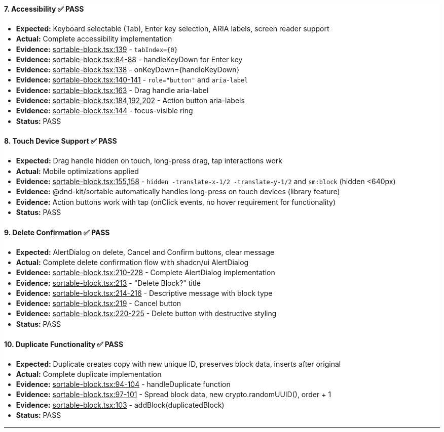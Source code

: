 #### 7. Accessibility ✅ PASS

- **Expected:** Keyboard selectable (Tab), Enter key selection, ARIA labels, screen reader support
- **Actual:** Complete accessibility implementation
- **Evidence:** [sortable-block.tsx:139](components/editor/sortable-block.tsx#L139) - `tabIndex={0}`
- **Evidence:** [sortable-block.tsx:84-88](components/editor/sortable-block.tsx#L84-88) - handleKeyDown for Enter key
- **Evidence:** [sortable-block.tsx:138](components/editor/sortable-block.tsx#L138) - onKeyDown={handleKeyDown}
- **Evidence:** [sortable-block.tsx:140-141](components/editor/sortable-block.tsx#L140-141) - `role="button"` and `aria-label`
- **Evidence:** [sortable-block.tsx:163](components/editor/sortable-block.tsx#L163) - Drag handle aria-label
- **Evidence:** [sortable-block.tsx:184,192,202](components/editor/sortable-block.tsx#L184) - Action button aria-labels
- **Evidence:** [sortable-block.tsx:144](components/editor/sortable-block.tsx#L144) - focus-visible ring
- **Status:** PASS

#### 8. Touch Device Support ✅ PASS

- **Expected:** Drag handle hidden on touch, long-press drag, tap interactions work
- **Actual:** Mobile optimizations applied
- **Evidence:** [sortable-block.tsx:155,158](components/editor/sortable-block.tsx#L155) - `hidden -translate-x-1/2 -translate-y-1/2` and `sm:block` (hidden <640px)
- **Evidence:** @dnd-kit/sortable automatically handles long-press on touch devices (library feature)
- **Evidence:** Action buttons work with tap (onClick events, no hover requirement for functionality)
- **Status:** PASS

#### 9. Delete Confirmation ✅ PASS

- **Expected:** AlertDialog on delete, Cancel and Confirm buttons, clear message
- **Actual:** Complete delete confirmation flow with shadcn/ui AlertDialog
- **Evidence:** [sortable-block.tsx:210-228](components/editor/sortable-block.tsx#L210-228) - Complete AlertDialog implementation
- **Evidence:** [sortable-block.tsx:213](components/editor/sortable-block.tsx#L213) - "Delete Block?" title
- **Evidence:** [sortable-block.tsx:214-216](components/editor/sortable-block.tsx#L214-216) - Descriptive message with block type
- **Evidence:** [sortable-block.tsx:219](components/editor/sortable-block.tsx#L219) - Cancel button
- **Evidence:** [sortable-block.tsx:220-225](components/editor/sortable-block.tsx#L220-225) - Delete button with destructive styling
- **Status:** PASS

#### 10. Duplicate Functionality ✅ PASS

- **Expected:** Duplicate creates copy with new unique ID, preserves block data, inserts after original
- **Actual:** Complete duplicate implementation
- **Evidence:** [sortable-block.tsx:94-104](components/editor/sortable-block.tsx#L94-104) - handleDuplicate function
- **Evidence:** [sortable-block.tsx:97-101](components/editor/sortable-block.tsx#L97-101) - Spread block data, new crypto.randomUUID(), order + 1
- **Evidence:** [sortable-block.tsx:103](components/editor/sortable-block.tsx#L103) - addBlock(duplicatedBlock)
- **Status:** PASS

---